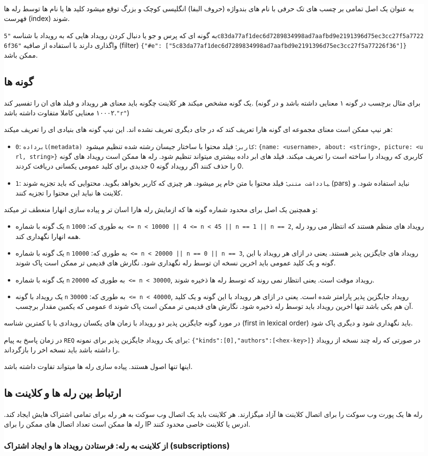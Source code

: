 
به عنوان یک اصل تمامی بر چسب های تک حرفی با نام های بندواژه (حروف البفا) انگلیسی کوچک و بزرگ توقع میشود کلید ها یا نام ها توسط رله ها فهرست  (index) شوند.

به گونه ای که پرس و جو یا دنبال کردن رویداد هایی که به رویداد با شناسه `"5c83da77af1dec6d7289834998ad7aafbd9e2191396d75ec3cc27f5a77226f36"` واگذاری دارند با استفاده از صافیه (filter) `{"#e": ["5c83da77af1dec6d7289834998ad7aafbd9e2191396d75ec3cc27f5a77226f36"]}` ممکن باشد.


## گونه ها

یک گونه مشخص میکند هر کلاینت چگونه باید معنای هر رویداد و فیلد های ان را تفسیر کند. (برای مثال برچسب  در گونه ۱ معنایی داشته باشد و در گونه ۱۰۰۰۲ معنایی کاملا متفاوت داشته باشد.`"r"`)

هر نیپ ممکن است معنای مجموعه ای گونه هارا تعریف کند که در جای دیگری تعریف نشده اند. این نیپ گونه های بنیادی ای را تعریف میکند:

- `0`: ‍‍`ابرداده(metadata) کاربر`: فیلد محتوا با ساختار جیسان رشته شده تنظیم میشود: `{name: <username>, about: <string>, picture: <url, string>}` کاربری که رویداد را ساخته است را تعریف میکند. فیلد های ابر داده بیشتری میتواند تنظیم شود. رله ها ممکن است رویداد های گونه 0 را حذف کنند اگر رویداد گونه 0 جدیدی برای کلید عمومی یکسانی دریافت کردند.

- `1`: ‍`یادداشت متنی`: فیلد محتوا با متن خام پر میشود. هر چیزی که کاربر بخواهد بگوید. محتوایی که باید تجزیه شوند (pars) نباید استفاده شود. و کلاینت ها نباید این محتوا را تجزیه کنند.

و همچنین یک اصل برای محدود شماره گونه ها که ازمایش رله هارا اسان تر و پیاده سازی انهارا منعطف تر میکند:

- یک گونه با شماره ‍`n` به طوری که: `1000 <= n < 10000 || 4 <= n < 45 || n == 1 || n == 2`, رویداد های منظم هستند که انتظار می رود رله همه انهارا نگهداری کند.

- یک گونه با شماره `n` به طوری که: `10000 <= n < 20000 || n == 0 || n == 3`, رویداد های جایگزین پذیر هستند. یعنی در ازای هر رویداد با این گونه و یک کلید عمومی باید اخرین نسخه ان توسط رله نگهداری شود. نگارش های قدیمی تر ممکن است پاک شوند.

- یک گونه با شماره `n` به طوری که `20000 <= n < 30000`, رویداد موقت است. یعنی انتظار نمی روند که توسط رله ها ذخیره شوند.

- یک رویداد با گونه `n` به طوری که: `30000 <= n < 40000`, رویداد جایگزین پذیر پارامتر شده است. یعنی در ازای هر رویداد با این گونه و یک کلید عمومی که یکمین مقدار برچسب `d` آن هم یکی باشد تنها اخرین رویداد باید توسط رله ذخیره شود. نگارش های قدیمی تر ممکن است پاک شوند.

در مورد گونه جایگزین پذیر دو رویداد با زمان های یکسان رویدادی با با کمترین شناسه (first in lexical order) باید نگهداری شود و دیگری پاک شود.

 در زمان پاسخ به پیام `REQ` برای یک رویداد جایگزین پذیر برای نمونه: ‍`{"kinds":[0],"authors":[<hex-key>]}` در صورتی که رله چند نسخه از رویداد را داشته باشد باید نسخه اخر را بازگرداند.

اینها تنها اصول هستند. پیاده سازی رله ها میتواند تفاوت داشته باشد.

## ارتباط بین رله ها و کلاینت ها

رله ها یک پورت وب سوکت را برای اتصال کلاینت ها آزاد میگزارند. هر کلاینت باید یک اتصال وب سوکت به هر رله برای تمامی اشتراک هایش ایجاد کند. رله ها ممکن است تعداد اتصال های ممکن را برای IP ادرس یا کلاینت خاصی محدود کنند.

### از کلاینت به رله: فرستادن رویداد ها و ایجاد اشتراک (subscriptions)
